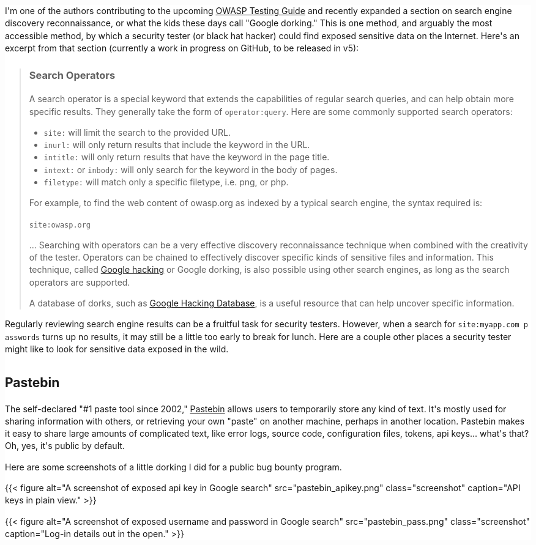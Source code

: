 I'm one of the authors contributing to the upcoming [OWASP Testing Guide](https://github.com/OWASP/OWASP-Testing-Guide-v5) and recently expanded a section on search engine discovery reconnaissance, or what the kids these days call "Google dorking." This is one method, and arguably the most accessible method, by which a security tester (or black hat hacker) could find exposed sensitive data on the Internet. Here's an excerpt from that section (currently a work in progress on GitHub, to be released in v5):

> ### Search Operators
>
> A search operator is a special keyword that extends the capabilities of regular search queries, and can help obtain more specific results. They generally take the form of `operator:query`. Here are some commonly supported search operators:
>
> - `site:` will limit the search to the provided URL.
> - `inurl:` will only return results that include the keyword in the URL.
> - `intitle:` will only return results that have the keyword in the page title.
> - `intext:` or `inbody:` will only search for the keyword in the body of pages.
> - `filetype:` will match only a specific filetype, i.e. png, or php.
>
> For example, to find the web content of owasp.org as indexed by a typical search engine, the syntax required is:
>
> `site:owasp.org`
>
> ...
> Searching with operators can be a very effective discovery reconnaissance technique when combined with the creativity of the tester. Operators can be chained to effectively discover specific kinds of sensitive files and information. This technique, called [Google hacking](https://en.wikipedia.org/wiki/Google_hacking) or Google dorking, is also possible using other search engines, as long as the search operators are supported.
>
> A database of dorks, such as [Google Hacking Database](https://www.exploit-db.com/google-hacking-database), is a useful resource that can help uncover specific information.

Regularly reviewing search engine results can be a fruitful task for security testers. However, when a search for `site:myapp.com passwords` turns up no results, it may still be a little too early to break for lunch. Here are a couple other places a security tester might like to look for sensitive data exposed in the wild.

## Pastebin

The self-declared "#1 paste tool since 2002," [Pastebin](https://pastebin.com) allows users to temporarily store any kind of text. It's mostly used for sharing information with others, or retrieving your own "paste" on another machine, perhaps in another location. Pastebin makes it easy to share large amounts of complicated text, like error logs, source code, configuration files, tokens, api keys... what's that? Oh, yes, it's public by default.

Here are some screenshots of a little dorking I did for a public bug bounty program.

{{< figure alt="A screenshot of exposed api key in Google search" src="pastebin_apikey.png" class="screenshot" caption="API keys in plain view." >}}

{{< figure alt="A screenshot of exposed username and password in Google search" src="pastebin_pass.png" class="screenshot" caption="Log-in details out in the open." >}}

